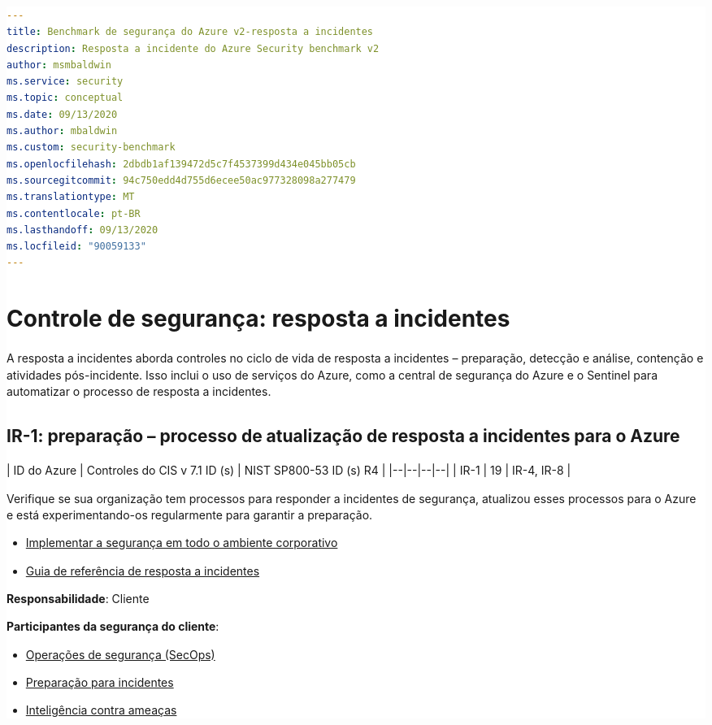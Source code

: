 ```yaml
---
title: Benchmark de segurança do Azure v2-resposta a incidentes
description: Resposta a incidente do Azure Security benchmark v2
author: msmbaldwin
ms.service: security
ms.topic: conceptual
ms.date: 09/13/2020
ms.author: mbaldwin
ms.custom: security-benchmark
ms.openlocfilehash: 2dbdb1af139472d5c7f4537399d434e045bb05cb
ms.sourcegitcommit: 94c750edd4d755d6ecee50ac977328098a277479
ms.translationtype: MT
ms.contentlocale: pt-BR
ms.lasthandoff: 09/13/2020
ms.locfileid: "90059133"
---
```

# <a name="security-control-incident-response"></a>Controle de segurança: resposta a incidentes

A resposta a incidentes aborda controles no ciclo de vida de resposta a incidentes – preparação, detecção e análise, contenção e atividades pós-incidente. Isso inclui o uso de serviços do Azure, como a central de segurança do Azure e o Sentinel para automatizar o processo de resposta a incidentes.

## <a name="ir-1-preparation--update-incident-response-process-for-azure"></a>IR-1: preparação – processo de atualização de resposta a incidentes para o Azure

| ID do Azure | Controles do CIS v 7.1 ID (s) | NIST SP800-53 ID (s) R4 |
|--|--|--|--|
| IR-1 | 19 | IR-4, IR-8 |

Verifique se sua organização tem processos para responder a incidentes de segurança, atualizou esses processos para o Azure e está experimentando-os regularmente para garantir a preparação.

- [Implementar a segurança em todo o ambiente corporativo](https://aka.ms/AzSec4)

- [Guia de referência de resposta a incidentes](https://aka.ms/IRRG)

**Responsabilidade**: Cliente

**Participantes da segurança do cliente**:

- [Operações de segurança (SecOps)](/azure/cloud-adoption-framework/organize/cloud-security-operations-center)

- [Preparação para incidentes](/azure/cloud-adoption-framework/organize/cloud-security-incident-preparation)

- [Inteligência contra ameaças](/azure/cloud-adoption-framework/organize/cloud-security-threat-intelligence)
